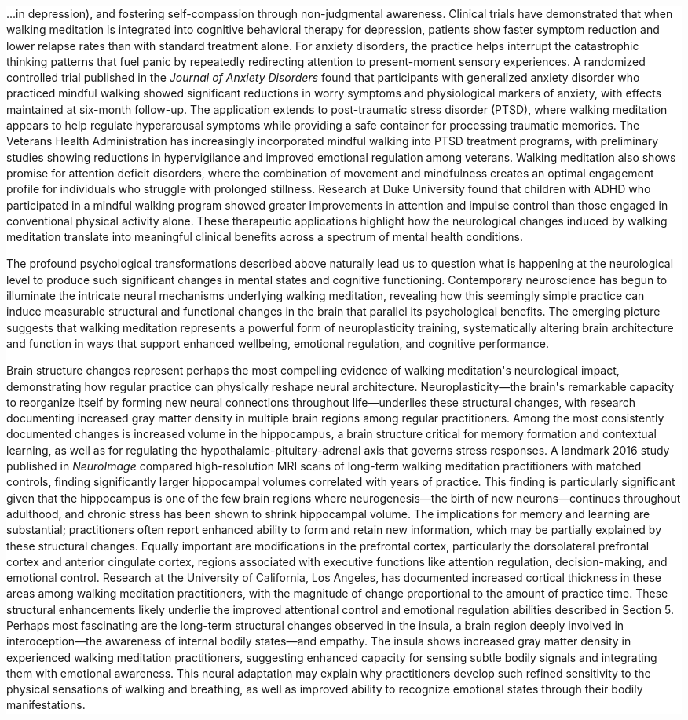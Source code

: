 ...in depression), and fostering self-compassion through non-judgmental awareness. Clinical trials have demonstrated that when walking meditation is integrated into cognitive behavioral therapy for depression, patients show faster symptom reduction and lower relapse rates than with standard treatment alone. For anxiety disorders, the practice helps interrupt the catastrophic thinking patterns that fuel panic by repeatedly redirecting attention to present-moment sensory experiences. A randomized controlled trial published in the *Journal of Anxiety Disorders* found that participants with generalized anxiety disorder who practiced mindful walking showed significant reductions in worry symptoms and physiological markers of anxiety, with effects maintained at six-month follow-up. The application extends to post-traumatic stress disorder (PTSD), where walking meditation appears to help regulate hyperarousal symptoms while providing a safe container for processing traumatic memories. The Veterans Health Administration has increasingly incorporated mindful walking into PTSD treatment programs, with preliminary studies showing reductions in hypervigilance and improved emotional regulation among veterans. Walking meditation also shows promise for attention deficit disorders, where the combination of movement and mindfulness creates an optimal engagement profile for individuals who struggle with prolonged stillness. Research at Duke University found that children with ADHD who participated in a mindful walking program showed greater improvements in attention and impulse control than those engaged in conventional physical activity alone. These therapeutic applications highlight how the neurological changes induced by walking meditation translate into meaningful clinical benefits across a spectrum of mental health conditions.

The profound psychological transformations described above naturally lead us to question what is happening at the neurological level to produce such significant changes in mental states and cognitive functioning. Contemporary neuroscience has begun to illuminate the intricate neural mechanisms underlying walking meditation, revealing how this seemingly simple practice can induce measurable structural and functional changes in the brain that parallel its psychological benefits. The emerging picture suggests that walking meditation represents a powerful form of neuroplasticity training, systematically altering brain architecture and function in ways that support enhanced wellbeing, emotional regulation, and cognitive performance.

Brain structure changes represent perhaps the most compelling evidence of walking meditation's neurological impact, demonstrating how regular practice can physically reshape neural architecture. Neuroplasticity—the brain's remarkable capacity to reorganize itself by forming new neural connections throughout life—underlies these structural changes, with research documenting increased gray matter density in multiple brain regions among regular practitioners. Among the most consistently documented changes is increased volume in the hippocampus, a brain structure critical for memory formation and contextual learning, as well as for regulating the hypothalamic-pituitary-adrenal axis that governs stress responses. A landmark 2016 study published in *NeuroImage* compared high-resolution MRI scans of long-term walking meditation practitioners with matched controls, finding significantly larger hippocampal volumes correlated with years of practice. This finding is particularly significant given that the hippocampus is one of the few brain regions where neurogenesis—the birth of new neurons—continues throughout adulthood, and chronic stress has been shown to shrink hippocampal volume. The implications for memory and learning are substantial; practitioners often report enhanced ability to form and retain new information, which may be partially explained by these structural changes. Equally important are modifications in the prefrontal cortex, particularly the dorsolateral prefrontal cortex and anterior cingulate cortex, regions associated with executive functions like attention regulation, decision-making, and emotional control. Research at the University of California, Los Angeles, has documented increased cortical thickness in these areas among walking meditation practitioners, with the magnitude of change proportional to the amount of practice time. These structural enhancements likely underlie the improved attentional control and emotional regulation abilities described in Section 5. Perhaps most fascinating are the long-term structural changes observed in the insula, a brain region deeply involved in interoception—the awareness of internal bodily states—and empathy. The insula shows increased gray matter density in experienced walking meditation practitioners, suggesting enhanced capacity for sensing subtle bodily signals and integrating them with emotional awareness. This neural adaptation may explain why practitioners develop such refined sensitivity to the physical sensations of walking and breathing, as well as improved ability to recognize emotional states through their bodily manifestations.

